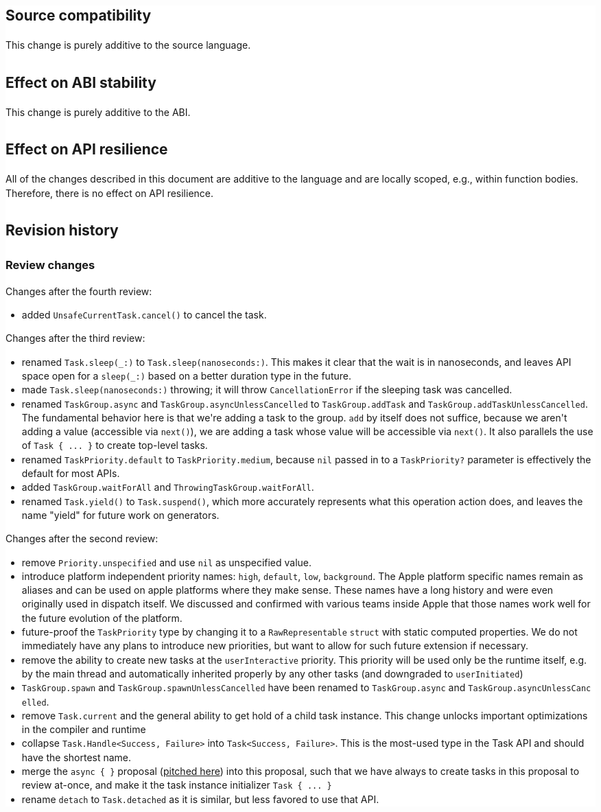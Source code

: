 
## Source compatibility

This change is purely additive to the source language.

## Effect on ABI stability

This change is purely additive to the ABI.

## Effect on API resilience

All of the changes described in this document are additive to the language and are locally scoped, e.g., within function bodies. Therefore, there is no effect on API resilience.

## Revision history

### Review changes

Changes after the fourth review:

* added `UnsafeCurrentTask.cancel()` to cancel the task.

Changes after the third review:

- renamed `Task.sleep(_:)` to `Task.sleep(nanoseconds:)`. This makes it clear that the wait is in nanoseconds, and leaves API space open for a `sleep(_:)` based on a better duration type in the future.
- made `Task.sleep(nanoseconds:)` throwing; it will throw `CancellationError` if the sleeping task was cancelled.
- renamed `TaskGroup.async` and `TaskGroup.asyncUnlessCancelled` to `TaskGroup.addTask` and `TaskGroup.addTaskUnlessCancelled`. The fundamental behavior here is that we're adding a task to the group. `add` by itself does not suffice, because we aren't adding a value (accessible via `next()`), we are adding a task whose value will be accessible via `next()`. It also parallels the use of `Task { ... }` to create top-level tasks.
- renamed `TaskPriority.default` to `TaskPriority.medium`, because `nil` passed in to a `TaskPriority?` parameter is effectively the default for most APIs.
- added `TaskGroup.waitForAll` and `ThrowingTaskGroup.waitForAll`.
- renamed `Task.yield()` to `Task.suspend()`, which more accurately represents what this operation action does, and leaves the name "yield" for future work on generators.

Changes after the second review:

- remove `Priority.unspecified` and use `nil` as unspecified value.
- introduce platform independent priority names: `high`, `default`, `low`, `background`. The Apple platform specific names remain as aliases and can be used on apple platforms where they make sense. These names have a long history and were even originally used in dispatch itself. We discussed and confirmed with various teams inside Apple that those names work well for the future evolution of the platform.
- future-proof the `TaskPriority` type by changing it to a `RawRepresentable` `struct` with static computed properties. We do not immediately have any plans to introduce new priorities, but want to allow for such future extension if necessary.
- remove the ability to create new tasks at the `userInteractive` priority. This priority will be used only be the runtime itself, e.g. by the main thread and automatically inherited properly by any other tasks (and downgraded to `userInitiated`)
- `TaskGroup.spawn` and `TaskGroup.spawnUnlessCancelled` have been renamed to `TaskGroup.async` and `TaskGroup.asyncUnlessCancelled`.
- remove `Task.current` and the general ability to get hold of a child task instance. This change unlocks important optimizations in the compiler and runtime
- collapse `Task.Handle<Success, Failure>` into `Task<Success, Failure>`. This is the most-used type in the Task API and should have the shortest name.
- merge the `async { }` proposal ([pitched here](https://forums.swift.org/t/initiating-asynchronous-work-from-synchronous-code/47714)) into this proposal, such that we have always to create tasks in this proposal to review at-once, and make it the task instance initializer `Task { ... }`
- rename `detach` to `Task.detached` as it is similar, but less favored to use that API.